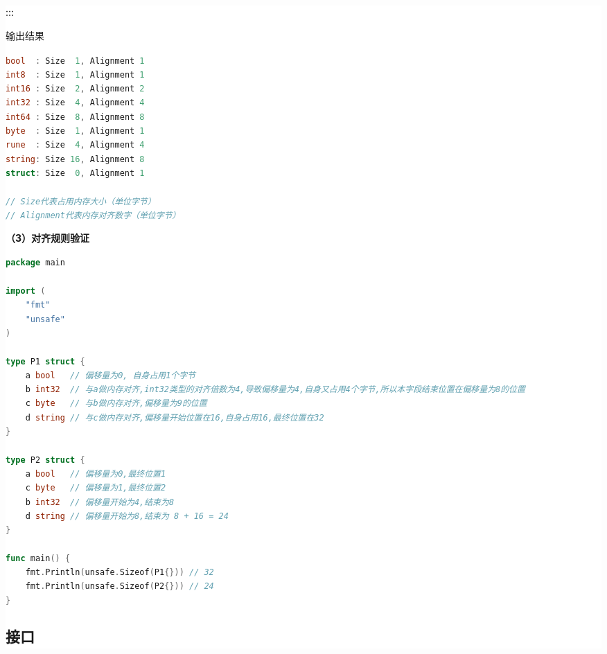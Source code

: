 :::

输出结果

```go
bool  : Size  1, Alignment 1
int8  : Size  1, Alignment 1
int16 : Size  2, Alignment 2
int32 : Size  4, Alignment 4
int64 : Size  8, Alignment 8
byte  : Size  1, Alignment 1
rune  : Size  4, Alignment 4
string: Size 16, Alignment 8
struct: Size  0, Alignment 1

// Size代表占用内存大小（单位字节）
// Alignment代表内存对齐数字（单位字节）
```



**（3）对齐规则验证**

```go
package main

import (
	"fmt"
	"unsafe"
)

type P1 struct {
	a bool   // 偏移量为0, 自身占用1个字节
	b int32  // 与a做内存对齐,int32类型的对齐倍数为4,导致偏移量为4,自身又占用4个字节,所以本字段结束位置在偏移量为8的位置
	c byte   // 与b做内存对齐,偏移量为9的位置
	d string // 与c做内存对齐,偏移量开始位置在16,自身占用16,最终位置在32
}

type P2 struct {
	a bool   // 偏移量为0,最终位置1
	c byte   // 偏移量为1,最终位置2
	b int32  // 偏移量开始为4,结束为8
	d string // 偏移量开始为8,结束为 8 + 16 = 24
}

func main() {
	fmt.Println(unsafe.Sizeof(P1{})) // 32
	fmt.Println(unsafe.Sizeof(P2{})) // 24
}
```

## 

## 接口

